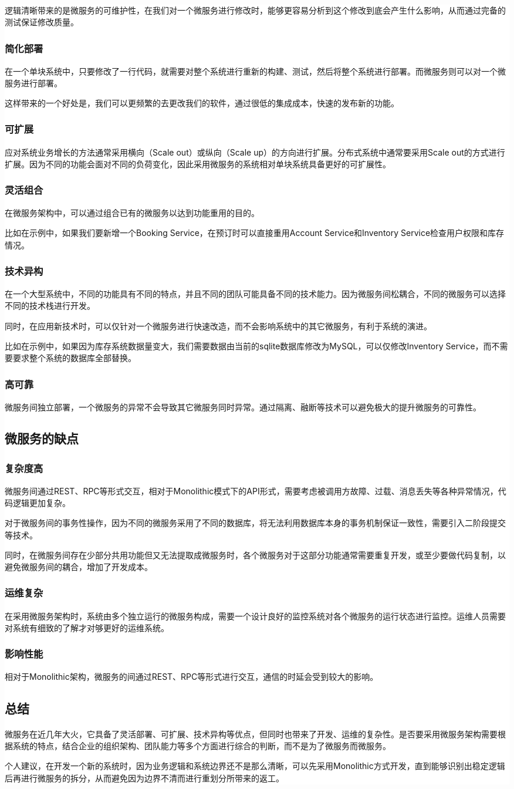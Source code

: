 逻辑清晰带来的是微服务的可维护性，在我们对一个微服务进行修改时，能够更容易分析到这个修改到底会产生什么影响，从而通过完备的测试保证修改质量。

### 简化部署

在一个单块系统中，只要修改了一行代码，就需要对整个系统进行重新的构建、测试，然后将整个系统进行部署。而微服务则可以对一个微服务进行部署。

这样带来的一个好处是，我们可以更频繁的去更改我们的软件，通过很低的集成成本，快速的发布新的功能。

### 可扩展

应对系统业务增长的方法通常采用横向（Scale out）或纵向（Scale up）的方向进行扩展。分布式系统中通常要采用Scale out的方式进行扩展。因为不同的功能会面对不同的负荷变化，因此采用微服务的系统相对单块系统具备更好的可扩展性。

### 灵活组合

在微服务架构中，可以通过组合已有的微服务以达到功能重用的目的。

比如在示例中，如果我们要新增一个Booking Service，在预订时可以直接重用Account Service和Inventory Service检查用户权限和库存情况。

### 技术异构

在一个大型系统中，不同的功能具有不同的特点，并且不同的团队可能具备不同的技术能力。因为微服务间松耦合，不同的微服务可以选择不同的技术栈进行开发。

同时，在应用新技术时，可以仅针对一个微服务进行快速改造，而不会影响系统中的其它微服务，有利于系统的演进。

比如在示例中，如果因为库存系统数据量变大，我们需要数据由当前的sqlite数据库修改为MySQL，可以仅修改Inventory Service，而不需要要求整个系统的数据库全部替换。

### 高可靠

微服务间独立部署，一个微服务的异常不会导致其它微服务同时异常。通过隔离、融断等技术可以避免极大的提升微服务的可靠性。

## 微服务的缺点

### 复杂度高

微服务间通过REST、RPC等形式交互，相对于Monolithic模式下的API形式，需要考虑被调用方故障、过载、消息丢失等各种异常情况，代码逻辑更加复杂。

对于微服务间的事务性操作，因为不同的微服务采用了不同的数据库，将无法利用数据库本身的事务机制保证一致性，需要引入二阶段提交等技术。

同时，在微服务间存在少部分共用功能但又无法提取成微服务时，各个微服务对于这部分功能通常需要重复开发，或至少要做代码复制，以避免微服务间的耦合，增加了开发成本。

### 运维复杂

在采用微服务架构时，系统由多个独立运行的微服务构成，需要一个设计良好的监控系统对各个微服务的运行状态进行监控。运维人员需要对系统有细致的了解才对够更好的运维系统。

### 影响性能

相对于Monolithic架构，微服务的间通过REST、RPC等形式进行交互，通信的时延会受到较大的影响。

## 总结

微服务在近几年大火，它具备了灵活部署、可扩展、技术异构等优点，但同时也带来了开发、运维的复杂性。是否要采用微服务架构需要根据系统的特点，结合企业的组织架构、团队能力等多个方面进行综合的判断，而不是为了微服务而微服务。

个人建议，在开发一个新的系统时，因为业务逻辑和系统边界还不是那么清晰，可以先采用Monolithic方式开发，直到能够识别出稳定逻辑后再进行微服务的拆分，从而避免因为边界不清而进行重划分所带来的返工。
